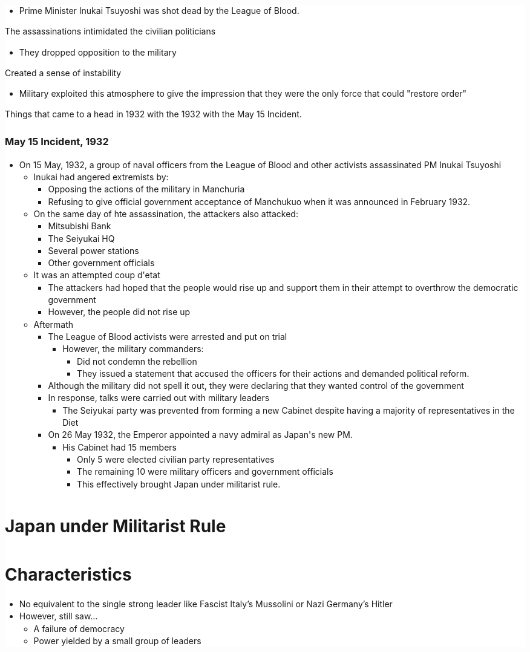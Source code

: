 - Prime Minister Inukai Tsuyoshi was shot dead by the League of Blood.

The assassinations intimidated the civilian politicians
- They dropped opposition to the military

Created a sense of instability
- Military exploited this atmosphere to give the impression that they were the only force that could "restore order"

Things that came to a head in 1932 with the 1932 with the May 15 Incident.

### May 15 Incident, 1932

- On 15 May, 1932, a group of naval officers from the League of Blood and other activists assassinated PM Inukai Tsuyoshi 
    * Inukai had angered extremists by:
        + Opposing the actions of the military in Manchuria
        + Refusing to give official government acceptance of Manchukuo when it was announced in February 1932.
    * On the same day of hte assassination, the attackers also attacked:
        + Mitsubishi Bank
        + The Seiyukai HQ
        + Several power stations
        + Other government officials
    * It was an attempted coup d'etat
        + The attackers had hoped that the people would rise up and support them in their attempt to overthrow the democratic government
        + However, the people did not rise up
    * Aftermath
        + The League of Blood activists were arrested and put on trial
            + However, the military commanders:
                + Did not condemn the rebellion
                + They issued a statement that accused the officers for their actions and demanded political reform.
        + Although the military did not spell it out, they were declaring that they wanted control of the government
        + In response, talks were carried out with military leaders
            + The Seiyukai party was prevented from forming a new Cabinet despite having a majority of representatives in the Diet
        + On 26 May 1932, the Emperor appointed a navy admiral as Japan's new PM.
            + His Cabinet had 15 members
                + Only 5 were elected civilian party representatives
                + The remaining 10 were military officers and government officials
                + This effectively brought Japan under militarist rule.
# Japan under Militarist Rule

# Characteristics

- No equivalent to the single strong leader like Fascist Italy’s Mussolini or Nazi Germany’s Hitler
- However, still saw…
    - A failure of democracy
    - Power yielded by a small group of leaders

